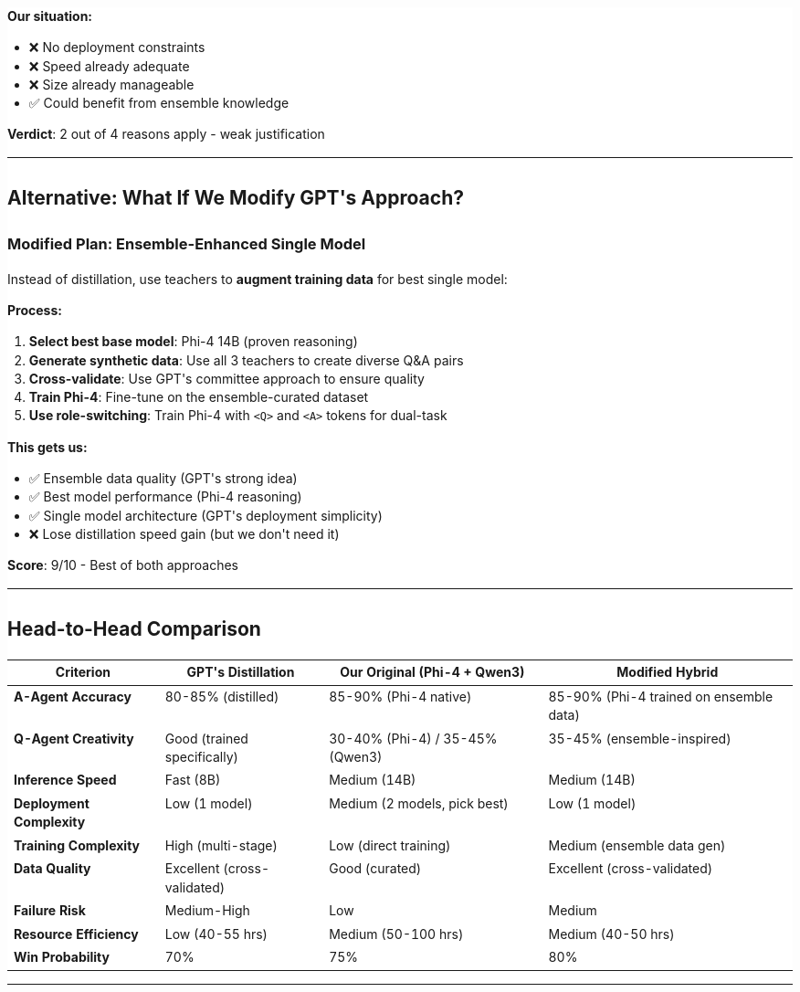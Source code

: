 **Our situation:**
- ❌ No deployment constraints
- ❌ Speed already adequate
- ❌ Size already manageable
- ✅ Could benefit from ensemble knowledge

**Verdict**: 2 out of 4 reasons apply - weak justification

---

## Alternative: What If We Modify GPT's Approach?

### **Modified Plan: Ensemble-Enhanced Single Model**

Instead of distillation, use teachers to **augment training data** for best single model:

**Process:**
1. **Select best base model**: Phi-4 14B (proven reasoning)
2. **Generate synthetic data**: Use all 3 teachers to create diverse Q&A pairs
3. **Cross-validate**: Use GPT's committee approach to ensure quality
4. **Train Phi-4**: Fine-tune on the ensemble-curated dataset
5. **Use role-switching**: Train Phi-4 with `<Q>` and `<A>` tokens for dual-task

**This gets us:**
- ✅ Ensemble data quality (GPT's strong idea)
- ✅ Best model performance (Phi-4 reasoning)
- ✅ Single model architecture (GPT's deployment simplicity)
- ❌ Lose distillation speed gain (but we don't need it)

**Score**: 9/10 - Best of both approaches

---

## Head-to-Head Comparison

| Criterion | GPT's Distillation | Our Original (Phi-4 + Qwen3) | Modified Hybrid |
|-----------|-------------------|------------------------------|-----------------|
| **A-Agent Accuracy** | 80-85% (distilled) | 85-90% (Phi-4 native) | 85-90% (Phi-4 trained on ensemble data) |
| **Q-Agent Creativity** | Good (trained specifically) | 30-40% (Phi-4) / 35-45% (Qwen3) | 35-45% (ensemble-inspired) |
| **Inference Speed** | Fast (8B) | Medium (14B) | Medium (14B) |
| **Deployment Complexity** | Low (1 model) | Medium (2 models, pick best) | Low (1 model) |
| **Training Complexity** | High (multi-stage) | Low (direct training) | Medium (ensemble data gen) |
| **Data Quality** | Excellent (cross-validated) | Good (curated) | Excellent (cross-validated) |
| **Failure Risk** | Medium-High | Low | Medium |
| **Resource Efficiency** | Low (40-55 hrs) | Medium (50-100 hrs) | Medium (40-50 hrs) |
| **Win Probability** | 70% | 75% | 80% |

---